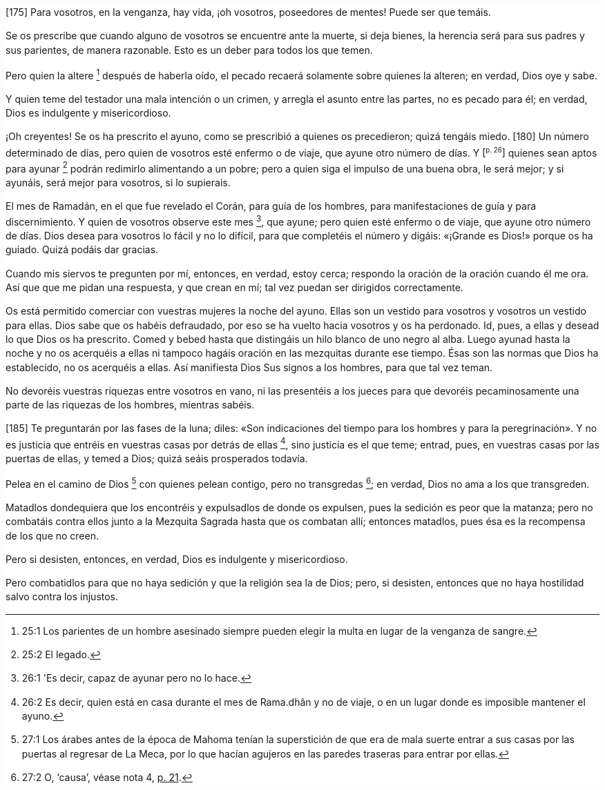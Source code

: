 [175] Para vosotros, en la venganza, hay vida, ¡oh vosotros, poseedores de mentes! Puede ser que temáis.

Se os prescribe que cuando alguno de vosotros se encuentre ante la muerte, si deja bienes, la herencia será para sus padres y sus parientes, de manera razonable. Esto es un deber para todos los que temen.

Pero quien la altere [^90] después de haberla oído, el pecado recaerá solamente sobre quienes la alteren; en verdad, Dios oye y sabe.

Y quien teme del testador una mala intención o un crimen, y arregla el asunto entre las partes, no es pecado para él; en verdad, Dios es indulgente y misericordioso.

¡Oh creyentes! Se os ha prescrito el ayuno, como se prescribió a quienes os precedieron; quizá tengáis miedo. [180] Un número determinado de días, pero quien de vosotros esté enfermo o de viaje, que ayune otro número de días. Y <span id="p26">[<sup><small>p. 26</small></sup>]</span> quienes sean aptos para ayunar [^91] podrán redimirlo alimentando a un pobre; pero a quien siga el impulso de una buena obra, le será mejor; y si ayunáis, será mejor para vosotros, si lo supierais.

El mes de Ramadán, en el que fue revelado el Corán, para guía de los hombres, para manifestaciones de guía y para discernimiento. Y quien de vosotros observe este mes [^92], que ayune; pero quien esté enfermo o de viaje, que ayune otro número de días. Dios desea para vosotros lo fácil y no lo difícil, para que completéis el número y digáis: «¡Grande es Dios!» porque os ha guiado. Quizá podáis dar gracias.

Cuando mis siervos te pregunten por mí, entonces, en verdad, estoy cerca; respondo la oración de la oración cuando él me ora. Así que que me pidan una respuesta, y que crean en mí; tal vez puedan ser dirigidos correctamente.

Os está permitido comerciar con vuestras mujeres la noche del ayuno. Ellas son un vestido para vosotros y vosotros un vestido para ellas. Dios sabe que os habéis defraudado, por eso se ha vuelto hacia vosotros y os ha perdonado. Id, pues, a ellas y desead lo que Dios os ha prescrito. Comed y bebed hasta que distingáis un hilo blanco de uno negro al alba. Luego ayunad hasta la noche y no os acerquéis a ellas ni tampoco hagáis oración en las mezquitas durante ese tiempo. Ésas son las normas que Dios ha establecido, no os acerquéis a ellas. Así manifiesta Dios Sus signos a los hombres, para que tal vez teman.

No devoréis vuestras riquezas entre vosotros en vano, ni las presentéis a los jueces para que devoréis pecaminosamente una parte de las riquezas de los hombres, mientras sabéis.

[185] Te preguntarán por las fases de la luna; diles: «Son indicaciones del tiempo para los hombres y para la peregrinación». Y no es justicia que entréis en vuestras casas por detrás de ellas [^93], sino justicia es el que teme; entrad, pues, en vuestras casas por las puertas de ellas, y temed a Dios; quizá seáis prosperados todavía.

Pelea en el camino de Dios [^94] con quienes pelean contigo, pero no transgredas [^95]; en verdad, Dios no ama a los que transgreden.

Matadlos dondequiera que los encontréis y expulsadlos de donde os expulsen, pues la sedición es peor que la matanza; pero no combatáis contra ellos junto a la Mezquita Sagrada hasta que os combatan allí; entonces matadlos, pues ésa es la recompensa de los que no creen.

Pero si desisten, entonces, en verdad, Dios es indulgente y misericordioso.

Pero combatidlos para que no haya sedición y que la religión sea la de Dios; pero, si desisten, entonces que no haya hostilidad salvo contra los injustos.


[^40]: 2:1 Para una explicación de estas y otras cartas similares, véase Introducción.
[^41]: 2:2 Aunque el pronombre demostrativo árabe significa ‘eso’, los traductores hasta ahora siempre lo han traducido ‘esto’, olvidando que no es una dirección al lector, sino que se supone que son las palabras de inspiración de Gabriel a Mahoma mientras le muestra la Umm al Kitâb, el ‘original eterno del Corán’; cf. Capítulo X, que comienza con ‘Lee’, y otros.
[^42]: 3:1 Este cambio de número es de ocurrencia frecuente en el Corán, y no es incompatible con el genio de la lengua árabe.
[^43]: 4:1 Es decir, los ídolos.
[^44]: 4:2 La vaguedad está en el original; se interpreta de diversas maneras: ‘frutos como unos y otros’ o ‘como los frutos de la tierra’.
[^45]: 4:3 Esto es en respuesta a las objeciones que se habían hecho contra la mención de cosas tan pequeñas como la ‘araña’ y la ‘abeja’, que dan sus nombres a dos de los capítulos del Corán.
[^46]: 5:1 Es decir, veraces en su sugerencia implícita de que el hombre sería inferior a ellos en sabiduría y obediencia. Toda la tradición a la que aquí se alude sobre la creación concuerda con las leyendas talmúdicas, y probablemente era corriente entre las tribus árabes judías.
[^47]: 7:1 Cfr. Éxodo xxxii. 24, 26, 27.
[^48]: 7:2 Según algunos comentaristas, Jerusalén; y según otros, Jericó.
[^49]: 7:3 La palabra significa Remisión, o dejar la carga (de los pecados).
[^50]: 7:4 Algunos dicen que la expresión que usaron fue habbah fi sha’hîrah, 'un grano en una espiga de cebada', idea aparentemente sugerida por la similitud entre las palabras 'hi_t__t_ah, como se da arriba, y 'hin_t_ah, 'un grano de trigo'. Los comentaristas añaden que entraron sigilosamente en una postura indecente en lugar de entrar reverentemente como se les había ordenado.
[^51]: 8:1 La leyenda musulmana dice que esto fue hecho por el ángel Gabriel para aterrorizar a la gente y obligarla a obedecer.
[^52]: 9:1 La tradición dice que algunos habitantes de Elat (Aqaba) se transformaron en monos para pescar en el día de reposo en tiempos de David. Otros comentaristas dicen que la expresión es sólo figurativa.
[^53]: 9:2 La leyenda incorporada en este pasaje y lo que sigue parece ser un relato distorsionado de la novilla que la ley mosaica ordenó matar en expiación de un asesinato, cuyo autor no había sido descubierto. Deut. xxi. 1-9.
[^54]: 10:1 Una acusación constante contra los judíos es la de haber corrompido las Escrituras.
[^55]: 10:2 Una superstición de ciertos judíos.
[^56]: 11:1 Aludiendo a algunas disputas entre los árabes judíos.
[^57]: 12:1 El Corán.
[^58]: 13:1 Éxodo xxxii. 20.
[^59]: 13:2 Los judíos objetaron la afirmación de Mahoma de que el arcángel Gabriel le reveló el Corán, diciendo que era un ángel vengador, y que si hubiera sido Miguel, su propio ángel guardián (Dan. xii. I), habrían creído.
[^60]: 14:1 Los actos de desobediencia e idolatría de Salomón son atribuidos por la tradición musulmana a las artimañas de los demonios, que asumieron su forma.
[^61]: 14:2 Dos ángeles que se habían enamorado de hijas de hombres (Gén. vi. 2) fueron condenados a colgar encadenados en un pozo en Babilonia, donde enseñan magia a los hombres.
[^62]: 14:3 Los árabes judíos usaban la primera de estas dos palabras de manera despectiva. En árabe significa simplemente ‘obsérvanos’, pero los judíos la relacionaban con la raíz hebrea rû‘há, ‘ser travieso’. Un_th_urnâ significa ‘obsérvanos’.
[^63]: 15:1 La palabra resignación (Islâm) es aquella por la que se conoce la religión de Mahoma y por la que se habla de ella en el Corán.
[^64]: 16:1 Probablemente aludiendo a la ocasión en que los mecanos impidieron a Mahoma utilizar la Kaabah, en el sexto año de la Hi_g_rah.
[^65]: 16:2 Es decir, ¡Dios no lo quiera!
[^66]: 17:1 Imán, el nombre dado al sacerdote que dirige la oración, es equivalente a Antistes.
[^67]: 17:2 La Kaabah o templo cuadrado en La Meca se conoce como Bâit Allâh = Bethel, ‘la casa de Dios.’
[^68]: 17:3 El Muqâm Ibrahîm, en el recinto de la Kaabah, donde se muestra una supuesta huella del patriarca.
[^70]: 18:1 Véase nota, [p. 15](#p15). La última frase podría traducirse como «hasta que os convirtáis en musulmanes».
[^71]: 19:1 La palabra significa en árabe ‘inclinarse hacia lo que es correcto’; a menudo se usa técnicamente para referirse a alguien que profesa El Islâm.
[^72]: 19:2 La metáfora se deriva de teñir telas, y no debe traducirse con la palabra técnica bautismo, como en la versión de Sale.
[^73]: 20:1 El punto al que se dirigen en la oración, de qabala, ‘estar delante’.
[^74]: 20:2 Al principio Mahoma y sus seguidores no adoptaron ningún punto de adoración. Sin embargo, después de la hi_g_rah, o huida de La Meca a Medina, les pidió que volvieran su rostro, como lo hicieron los judíos, hacia el templo de Jerusalén; pero en el segundo año de la hi_g_rah retomó el antiguo plan árabe y se volvió hacia la Kaabah en La Meca cuando oraba.
[^75]: 20:3 Es decir, en La Meca.
[^76]: 21:1 Es decir, conocer a Mahoma por las profecías que supuestamente contienen las Escrituras acerca de él. Véase Introducción.
[^77]: 21:2 En el último día.
[^78]: 21:3 O mejor dicho, no seáis ingratos, la palabra Kufr implica la negación de los beneficios recibidos así como de la fe.
[^79]: 21:4 Es decir, en la causa de la religión.
[^80]: 22:1 Esta fórmula es siempre utilizada por los mahometanos en cualquier peligro y calamidad repentina, especialmente en presencia de la muerte.
[^81]: 22:2 Dos montañas cerca de La Meca, donde dos ídolos solían estar de pie.
[^82]: 22:3 O, ‘respiro’, como algunos lo interpretan.
[^83]: 23:1 Interpretados de diversas maneras: ‘ídolos’ y ‘jefes’.
[^84]: 23:2 Jefes de sectas y fundadores de religiones falsas.
[^85]: 23:3 Es decir, sus relaciones mutuas.
[^86]: 23:4 Es decir, en la tierra.
[^87]: 24:1 Es decir, como el ganado oye el sonido del pastor sin entender el significado de sus palabras, así los infieles no comprenden el significado y la importancia de las palabras que se les predican.
[^88]: 24:2 En el momento de sacrificar un animal los musulmanes siempre repiten la fórmula bismi’llâh, en el nombre de Dios.
[^89]: 24:3 Es decir, el caminante.
[^90]: 25:1 Los parientes de un hombre asesinado siempre pueden elegir la multa en lugar de la venganza de sangre.
[^91]: 25:2 El legado.
[^92]: 26:1 'Es decir, capaz de ayunar pero no lo hace.
[^93]: 26:2 Es decir, quien está en casa durante el mes de Rama.dhân y no de viaje, o en un lugar donde es imposible mantener el ayuno.
[^94]: 27:1 Los árabes antes de la época de Mahoma tenían la superstición de que era de mala suerte entrar a sus casas por las puertas al regresar de La Meca, por lo que hacían agujeros en las paredes traseras para entrar por ellas.
[^95]: 27:2 O, ‘causa’, véase nota 4, [p. 21](#p21).
[^96]: 27:3 Por comenzando la lucha vosotros mismos.
[^97]: 27:4 Los otros árabes los habían atacado durante el mes p. 28 DHu’l Qa’hdah, que era uno de sus meses sagrados; por lo tanto, se les ordena a los musulmanes atacarlos si es necesario en el mes sagrado de Rama.dhân.
[^98]: 28:1 Si se comete una violación de su santidad.
[^99]: 28:2 Es decir, ir a la visitación de inmediato sin esperar a que llegue el mes de la peregrinación.
[^100]: 29:1 Al comerciar durante el ‘Ha_g__g_.
[^101]: 29:2 Sobre los ritos y estaciones de la peregrinación de ’Ha_g__g_, véase Introducción.
[^102]: 29:3 A’_h_nas ibn _S_urâiq eTH THaqafî, un hombre de voz bella y apariencia agradable, que pretendía creer en Mahoma.
[^103]: 30:1 Zuhâib ibn Sinân er Rûmî, quien siendo amenazado de muerte en La Meca si no apostataba del Islam, dijo: «Soy un hombre anciano, que no puede beneficiaros si está con vosotros, ni haceros daño si está en contra de vosotros», y se le permitió escapar a Medina.
[^104]: 30:2 Aquí se utiliza como sinónimo de resignación, es decir, Islam.
[^105]: 32:1 En árabe hâ_g_arû, es decir, que huyó con Mahoma en su hi_g_rah o expatriación a Medina, de donde data la era musulmana.
[^106]: 32:2 El _g_ihâd, o guerra general de exterminio contra los infieles, amenazar o predicar, que es un arma diplomática favorita entre las naciones musulmanas.
[^107]: 32:3 ‘Hamr, que se traduce como ‘vino’, incluye todas las bebidas alcohólicas y embriagantes.
[^108]: 32:4 El mâisar era un juego de azar, jugado con flechas, cuyo premio era un camello joven, que era sacrificado y entregado a los pobres, siendo pagado el precio por los perdedores. Esta distribución a los pobres Mahoma habla de ella como útil, pero las peleas y la extravagancia a las que daba lugar el juego, considera, sobrepasaban las ganancias.
[^109]: 32:5 Es decir, si hacéis mal a los huérfanos.
[^110]: 33:1 Ya sea deseando un hijo, o diciendo: «en el nombre de Dios», Bâi.dhâvî.
[^112]: 33:2 Véase nota 1, [p. 1](/es/book/Islam/Quran_Sacred_Books_of_the_East/1#p1).
[^113]: 34:1 La confusión de números y personas está en el original. El significado del pasaje es que ‘el divorcio se permite sólo dos veces, y que en cada ocasión el hombre puede volver a tomar a la mujer si está embarazada durante los siguientes cuatro meses; que si una mujer es retenida después del divorcio debe ser tratada con bondad, pero si es despedida no debe ser privada de su dote. Sin embargo, si sienten que no pueden vivir juntos, la mujer puede renunciar a una parte de su dote para inducir a su marido a separarse de ella.’
[^114]: 36:1 Es decir, con intenciones honestas.
[^115]: 36:2 Hasta que se cumpla el tiempo prescrito por el Corán.
[^116]: 36:3 Es decir, a menos que la esposa opte por renunciar a una parte de la mitad que podría reclamar, o el marido haga lo mismo por su parte, en cuyo caso es lícita una partición desigual.
[^117]: 36:4 Véase el excurso sobre los Ritos y Ceremonias del Islam.
[^118]: 36:5 Interpretado como el del medio o el impar de los cinco.
[^119]: 37:1 Es decir, si estáis en peligro, decid vuestras oraciones, lo mejor que podáis, a pie o a caballo, sin permanecer de tal manera que pongan en peligro vuestras vidas.
[^120]: 37:2 La leyenda a la que esto alude se cuenta de diversas maneras, pero la versión más aceptada es que varios israelitas huyeron de sus hogares para evitar una _g_ihâd o 'guerra religiosa', y fueron asesinados, y luego revividos por la intervención del profeta Ezequiel. La historia es aparentemente una versión distorsionada de la visión de Ezequiel de los huesos secos. Ezequiel xxxvii 1-10.
[^121]: 37:3 Samuel.
[^122]: 38:1 Saúl.
[^123]: 38:2 Los comentaristas no entienden que la palabra sakînah, que está en el original, es idéntica a la palabra hebrea shejiná, y la traducen como ‘reposo’ o ‘tranquilidad’.
[^124]: 38:3 Samuel iv, v, vi.
[^125]: 38:4 Gedeón y Saúl están aquí confundidos; esta parte de la historia está tomada de Jueces vi.
[^126]: 39:1 Goliat.
[^127]: 39:2 Moisés, llamado Kalîmu ’llâh, Aquel con quien Dios habló.
[^128]: 40:1 Este es el famoso âyatu ’l kursîy, o ‘verso del trono’, considerado como uno de los mejores pasajes del Corán, y que se encuentra frecuentemente inscrito en mezquitas y similares.
[^129]: 40:2 Los ídolos y demonios de los antiguos árabes son así llamados.
[^130]: 40:3 Nimrod, quien persiguió a Abraham, según la leyenda oriental; véase el Capítulo XXI, versículos 52-69.
[^131]: 41:1 Según los comentaristas árabes, ’Huzair (Esdras) ibn Sara‘hyâ o Al ‘_H_iẓr (Elías) es la persona a la que se alude; y la ‘aldea’ Jerusalén después de su destrucción por Ba‘_h_tnazr, Nabucodonosor. La leyenda probablemente se refiere a Nehemías ii. 13.
[^132]: 41:2 Cf. Génesis xv. 9.
[^133]: 43:1 Es decir, por un entendimiento mutuo entre vendedor y comprador.
[^134]: 43:2 Véase nota 2, [p. 1](/es/book/Islam/Quran_Sacred_Books_of_the_East/1#p1).
[^135]: 43:3 Es decir, Mahoma.
[^136]: 43:4 Debo recordar nuevamente al lector las observaciones hechas en la Introducción de que el lenguaje del Corán es realmente rudo y áspero, y que aunque las expresiones empleadas en él se consideran ahora como refinadas y elegantes, es sólo porque todo el árabe literario ha sido modelado sobre el estilo del Corán. La palabra que me he aventurado a traducir por esta frase algo inelegante (.dharban) significa literalmente, golpear o dar tumbos, y como el inglés coloquial ofrece un equivalente exacto, no he dudado en usarla.
[^137]: 44:1 Es decir, su conducta anterior será perdonada.